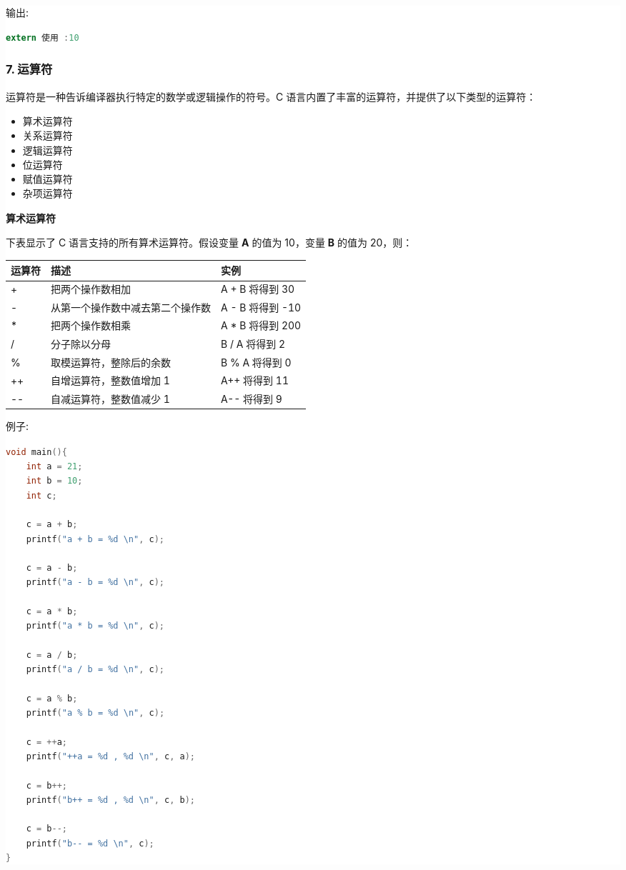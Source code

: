输出:

```c
extern 使用 :10
```

### 7. 运算符

运算符是一种告诉编译器执行特定的数学或逻辑操作的符号。C 语言内置了丰富的运算符，并提供了以下类型的运算符：

* 算术运算符
* 关系运算符
* 逻辑运算符
* 位运算符
* 赋值运算符
* 杂项运算符

**算术运算符**

下表显示了 C 语言支持的所有算术运算符。假设变量 **A** 的值为 10，变量 **B** 的值为 20，则：

| 运算符 | 描述 | 实例 |
| :--- | :--- | :--- |
| + | 把两个操作数相加 | A + B 将得到 30 |
| - | 从第一个操作数中减去第二个操作数 | A - B 将得到 -10 |
| \* | 把两个操作数相乘 | A \* B 将得到 200 |
| / | 分子除以分母 | B / A 将得到 2 |
| % | 取模运算符，整除后的余数 | B % A 将得到 0 |
| ++ | 自增运算符，整数值增加 1 | A++ 将得到 11 |
| -- | 自减运算符，整数值减少 1 | A-- 将得到 9 |

例子:

```c
void main(){
    int a = 21;
    int b = 10;
    int c;

    c = a + b;
    printf("a + b = %d \n", c);

    c = a - b;
    printf("a - b = %d \n", c);

    c = a * b;
    printf("a * b = %d \n", c);

    c = a / b;
    printf("a / b = %d \n", c);

    c = a % b;
    printf("a % b = %d \n", c);

    c = ++a;
    printf("++a = %d , %d \n", c, a);

    c = b++;
    printf("b++ = %d , %d \n", c, b);

    c = b--;
    printf("b-- = %d \n", c);
}
```
